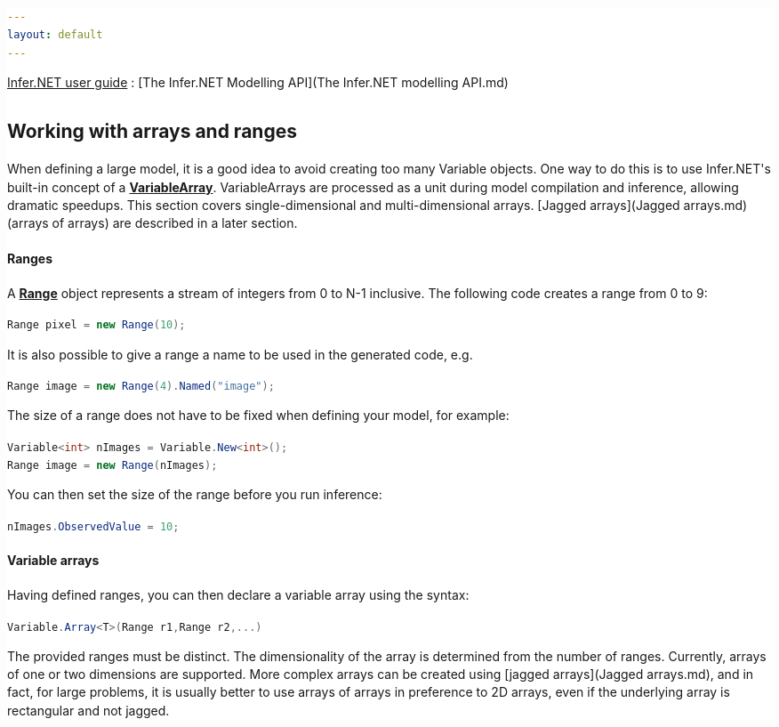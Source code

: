 ```yaml
---
layout: default 
--- 
```

 
[Infer.NET user guide](index.md) : [The Infer.NET Modelling API](The Infer.NET modelling API.md)

## Working with arrays and ranges

When defining a large model, it is a good idea to avoid creating too many Variable objects. One way to do this is to use Infer.NET's built-in concept of a [**VariableArray**](../apiguide/api/Microsoft.ML.Probabilistic.Models.VariableArray-1.html). VariableArrays are processed as a unit during model compilation and inference, allowing dramatic speedups. This section covers single-dimensional and multi-dimensional arrays. [Jagged arrays](Jagged arrays.md) (arrays of arrays) are described in a later section.

#### Ranges

A [**Range**](../apiguide/api/Microsoft.ML.Probabilistic.Models.Range.html) object represents a stream of integers from 0 to N-1 inclusive. The following code creates a range from 0 to 9: 

```csharp
Range pixel = new Range(10);
```

It is also possible to give a range a name to be used in the generated code, e.g.

```csharp
Range image = new Range(4).Named("image");
```

The size of a range does not have to be fixed when defining your model, for example:

```csharp
Variable<int> nImages = Variable.New<int>();  
Range image = new Range(nImages);
```

You can then set the size of the range before you run inference:

```csharp
nImages.ObservedValue = 10;
```

#### Variable arrays

Having defined ranges, you can then declare a variable array using the syntax:

```csharp
Variable.Array<T>(Range r1,Range r2,...)
```

The provided ranges must be distinct. The dimensionality of the array is determined from the number of ranges. Currently, arrays of one or two dimensions are supported. More complex arrays can be created using [jagged arrays](Jagged arrays.md), and in fact, for large problems, it is usually better to use arrays of arrays in preference to 2D arrays, even if the underlying array is rectangular and not jagged.
